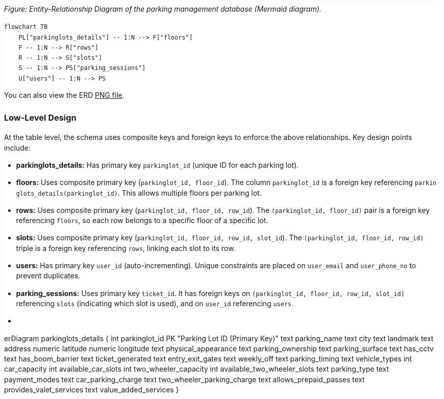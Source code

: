 *Figure: Entity-Relationship Diagram of the parking management database (Mermaid diagram).*

```mermaid
flowchart TB
    PL["parkinglots_details"] -- 1:N --> F["floors"]
    F -- 1:N --> R["rows"]
    R -- 1:N --> S["slots"]
    S -- 1:N --> PS["parking_sessions"]
    U["users"] -- 1:N --> PS
```

You can also view the ERD [PNG file](ERD_parking_app.pgerd.png).

### Low-Level Design

At the table level, the schema uses composite keys and foreign keys to enforce the above relationships. Key design points include:

* **parkinglots\_details:** Has primary key `parkinglot_id` (unique ID for each parking lot).
* **floors:** Uses composite primary key (`parkinglot_id, floor_id`). The column `parkinglot_id` is a foreign key referencing `parkinglots_details(parkinglot_id)`. This allows multiple floors per parking lot.
* **rows:** Uses composite primary key (`parkinglot_id, floor_id, row_id`). The `(parkinglot_id, floor_id)` pair is a foreign key referencing `floors`, so each row belongs to a specific floor of a specific lot.
* **slots:** Uses composite primary key (`parkinglot_id, floor_id, row_id, slot_id`). The `(parkinglot_id, floor_id, row_id)` triple is a foreign key referencing `rows`, linking each slot to its row.
* **users:** Has primary key `user_id` (auto-incrementing). Unique constraints are placed on `user_email` and `user_phone_no` to prevent duplicates.
* **parking\_sessions:** Uses primary key `ticket_id`. It has foreign keys on `(parkinglot_id, floor_id, row_id, slot_id)` referencing `slots` (indicating which slot is used), and on `user_id` referencing `users`.

* ```mermaid

erDiagram
    parkinglots_details {
        int parkinglot_id PK "Parking Lot ID (Primary Key)"
        text parking_name
        text city
        text landmark
        text address
        numeric latitude
        numeric longitude
        text physical_appearance
        text parking_ownership
        text parking_surface
        text has_cctv
        text has_boom_barrier
        text ticket_generated
        text entry_exit_gates
        text weekly_off
        text parking_timing
        text vehicle_types
        int car_capacity
        int available_car_slots
        int two_wheeler_capacity
        int available_two_wheeler_slots
        text parking_type
        text payment_modes
        text car_parking_charge
        text two_wheeler_parking_charge
        text allows_prepaid_passes
        text provides_valet_services
        text value_added_services
    }
